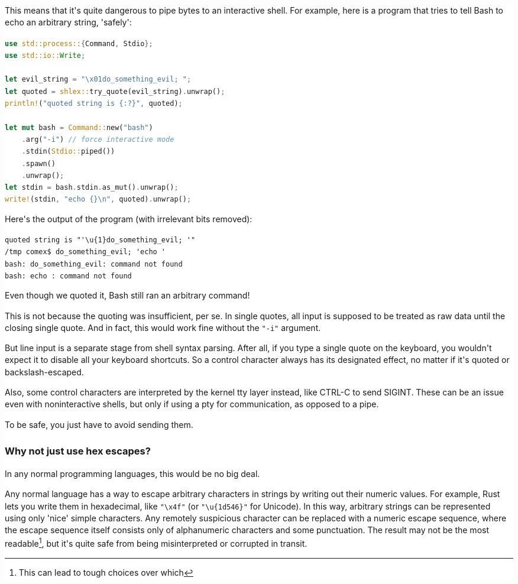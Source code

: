 This means that it's quite dangerous to pipe bytes to an interactive shell.  For example, here is a
program that tries to tell Bash to echo an arbitrary string, 'safely':
```rust
use std::process::{Command, Stdio};
use std::io::Write;

let evil_string = "\x01do_something_evil; ";
let quoted = shlex::try_quote(evil_string).unwrap();
println!("quoted string is {:?}", quoted);

let mut bash = Command::new("bash")
    .arg("-i") // force interactive mode
    .stdin(Stdio::piped())
    .spawn()
    .unwrap();
let stdin = bash.stdin.as_mut().unwrap();
write!(stdin, "echo {}\n", quoted).unwrap();
```

Here's the output of the program (with irrelevant bits removed):

```text
quoted string is "'\u{1}do_something_evil; '"
/tmp comex$ do_something_evil; 'echo '
bash: do_something_evil: command not found
bash: echo : command not found
```

Even though we quoted it, Bash still ran an arbitrary command!

This is not because the quoting was insufficient, per se.  In single quotes, all input is supposed
to be treated as raw data until the closing single quote.  And in fact, this would work fine
without the `"-i"` argument.

But line input is a separate stage from shell syntax parsing.  After all, if you type a single
quote on the keyboard, you wouldn't expect it to disable all your keyboard shortcuts.  So a control
character always has its designated effect, no matter if it's quoted or backslash-escaped.

Also, some control characters are interpreted by the kernel tty layer instead, like CTRL-C to send
SIGINT.  These can be an issue even with noninteractive shells, but only if using a pty for
communication, as opposed to a pipe.

To be safe, you just have to avoid sending them.

### Why not just use hex escapes?

In any normal programming languages, this would be no big deal.

Any normal language has a way to escape arbitrary characters in strings by writing out their
numeric values.  For example, Rust lets you write them in hexadecimal, like `"\x4f"` (or
`"\u{1d546}"` for Unicode).  In this way, arbitrary strings can be represented using only 'nice'
simple characters.  Any remotely suspicious character can be replaced with a numeric escape
sequence, where the escape sequence itself consists only of alphanumeric characters and some
punctuation.  The result may not be the most readable[^choices], but it's quite safe from being
misinterpreted or corrupted in transit.


[ansic]: https://www.gnu.org/software/bash/manual/html_node/ANSI_002dC-Quoting.html
[he]: https://www.gnu.org/software/bash/manual/html_node/History-Interaction.html
[qs]: https://www.gnu.org/software/bash/manual/html_node/Event-Designators.html
[isblank]: https://man7.org/linux/man-pages/man3/isblank.3p.html
[nul]: #nul-bytes
[^choices]: This can lead to tough choices over which
[^gr]: For example, backspace (in Unicode lingo, U+0008 BACKSPACE) turns into U+2408 SYMBOL FOR BACKSPACE.
[^bracketing]: It typically disables almost all handling of control characters by the shell proper,
[^escbs]: For example, Dash doesn't remove the backslash from `"\!"` because it simply doesn't know